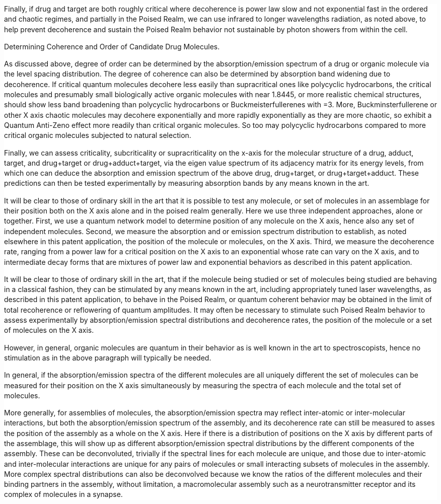 Finally, if drug and target are both roughly critical where decoherence is power law slow and not exponential fast in the ordered and chaotic regimes, and partially in the Poised Realm, we can use infrared to longer wavelengths radiation, as noted above, to help prevent decoherence and sustain the Poised Realm behavior not sustainable by photon showers from within the cell.

Determining Coherence and Order of Candidate Drug Molecules.

As discussed above, degree of order can be determined by the absorption/emission spectrum of a drug or organic molecule via the level spacing distribution. The degree of coherence can also be determined by absorption band widening due to decoherence. If critical quantum molecules decohere less easily than supracritical ones like polycyclic hydrocarbons, the critical molecules and presumably small biologically active organic molecules with <k> near 1.8445, or more realistic chemical structures, should show less band broadening than polycyclic hydrocarbons or Buckmeisterfullerenes with <k>=3. More, Buckminsterfullerene or other X axis chaotic molecules may decohere exponentially and more rapidly exponentially as they are more chaotic, so exhibit a Quantum Anti-Zeno effect more readily than critical organic molecules. So too may polycyclic hydrocarbons compared to more critical organic molecules subjected to natural selection.

Finally, we can assess criticality, subcriticality or supracriticality on the x-axis for the molecular structure of a drug, adduct, target, and drug+target or drug+adduct+target, via the eigen value spectrum of its adjacency matrix for its energy levels, from which one can deduce the absorption and emission spectrum of the above drug, drug+target, or drug+target+adduct. These predictions can then be tested experimentally by measuring absorption bands by any means known in the art.

It will be clear to those of ordinary skill in the art that it is possible to test any molecule, or set of molecules in an assemblage for their position both on the X axis alone and in the poised realm generally. Here we use three independent approaches, alone or together. First, we use a quantum network model to determine position of any molecule on the X axis, hence also any set of independent molecules. Second, we measure the absorption and or emission spectrum distribution to establish, as noted elsewhere in this patent application, the position of the molecule or molecules, on the X axis. Third, we measure the decoherence rate, ranging from a power law for a critical position on the X axis to an exponential whose rate can vary on the X axis, and to intermediate decay forms that are mixtures of power law and exponential behaviors as described in this patent application.

It will be clear to those of ordinary skill in the art, that if the molecule being studied or set of molecules being studied are behaving in a classical fashion, they can be stimulated by any means known in the art, including appropriately tuned laser wavelengths, as described in this patent application, to behave in the Poised Realm, or quantum coherent behavior may be obtained in the limit of total recoherence or reflowering of quantum amplitudes. It may often be necessary to stimulate such Poised Realm behavior to assess experimentally by absorption/emission spectral distributions and decoherence rates, the position of the molecule or a set of molecules on the X axis.

However, in general, organic molecules are quantum in their behavior as is well known in the art to spectroscopists, hence no stimulation as in the above paragraph will typically be needed.

In general, if the absorption/emission spectra of the different molecules are all uniquely different the set of molecules can be measured for their position on the X axis simultaneously by measuring the spectra of each molecule and the total set of molecules.

More generally, for assemblies of molecules, the absorption/emission spectra may reflect inter-atomic or inter-molecular interactions, but both the absorption/emission spectrum of the assembly, and its decoherence rate can still be measured to asses the position of the assembly as a whole on the X axis. Here if there is a distribution of positions on the X axis by different parts of the assemblage, this will show up as different absorption/emission spectral distributions by the different components of the assembly. These can be deconvoluted, trivially if the spectral lines for each molecule are unique, and those due to inter-atomic and inter-molecular interactions are unique for any pairs of molecules or small interacting subsets of molecules in the assembly. More complex spectral distributions can also be deconvolved because we know the ratios of the different molecules and their binding partners in the assembly, without limitation, a macromolecular assembly such as a neurotransmitter receptor and its complex of molecules in a synapse.
